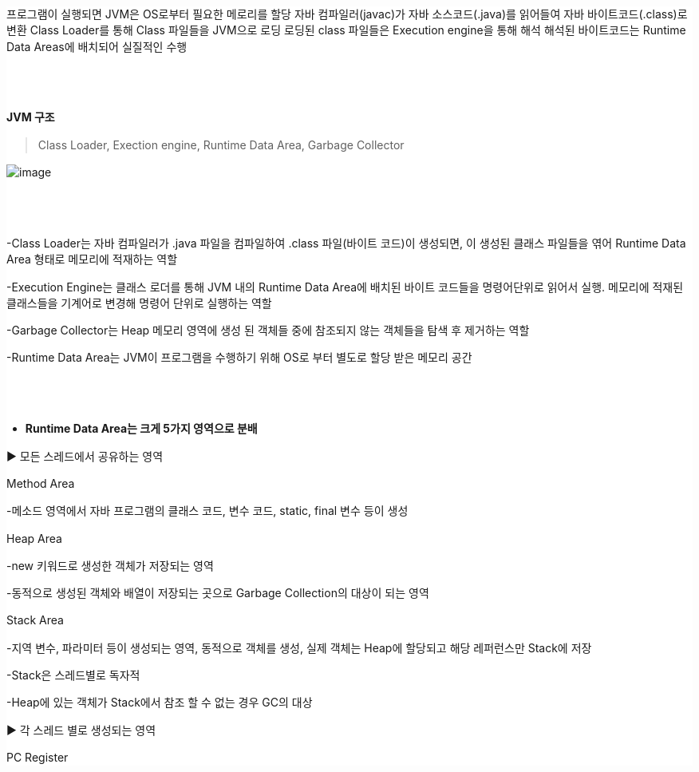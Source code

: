 프로그램이 실행되면 JVM은 OS로부터 필요한 메로리를 할당
자바 컴파일러(javac)가 자바 소스코드(.java)를 읽어들여 자바 바이트코드(.class)로 변환
Class Loader를 통해 Class 파일들을 JVM으로 로딩
로딩된 class 파일들은 Execution engine을 통해 해석
해석된 바이트코드는 Runtime Data Areas에 배치되어 실질적인 수행

<br/><br/> 


**JVM 구조**

> Class Loader, Exection engine, Runtime Data Area, Garbage Collector

![image](https://img1.daumcdn.net/thumb/R1280x0/?scode=mtistory2&fname=https%3A%2F%2Fblog.kakaocdn.net%2Fdn%2Fdwn4GP%2FbtrBQEnxXI5%2FYwktMYrsomqHZzWrscwZ11%2Fimg.png)

  <br/><br/>


-Class Loader는 자바 컴파일러가 .java 파일을 컴파일하여 .class 파일(바이트 코드)이 생성되면,
이 생성된 클래스 파일들을 엮어 Runtime Data Area 형태로 메모리에 적재하는 역할



-Execution Engine는 클래스 로더를 통해 JVM 내의 Runtime Data Area에 배치된 바이트 코드들을 명령어단위로 읽어서 실행. 메모리에 적재된 클래스들을 기계어로 변경해 명령어 단위로 실행하는 역할



-Garbage Collector는 Heap 메모리 영역에 생성 된 객체들 중에 참조되지 않는 객체들을 탐색 후 제거하는 역할



-Runtime Data Area는 JVM이 프로그램을 수행하기 위해 OS로 부터 별도로 할당 받은 메모리 공간

 <br/><br/> 

- **Runtime Data Area는 크게 5가지 영역으로 분배**


▶ 모든 스레드에서 공유하는 영역 

Method Area

-메소드 영역에서 자바 프로그램의 클래스 코드, 변수 코드, static, final 변수 등이 생성

 

Heap Area

-new 키워드로 생성한 객체가 저장되는 영역

-동적으로 생성된 객체와 배열이 저장되는 곳으로 Garbage Collection의 대상이 되는 영역

 

Stack Area

-지역 변수, 파라미터 등이 생성되는 영역, 동적으로 객체를 생성, 실제 객체는 Heap에 할당되고 해당 레퍼런스만 Stack에 저장

-Stack은 스레드별로 독자적

-Heap에 있는 객체가 Stack에서 참조 할 수 없는 경우 GC의 대상

 

▶ 각 스레드 별로 생성되는 영역

PC Register

